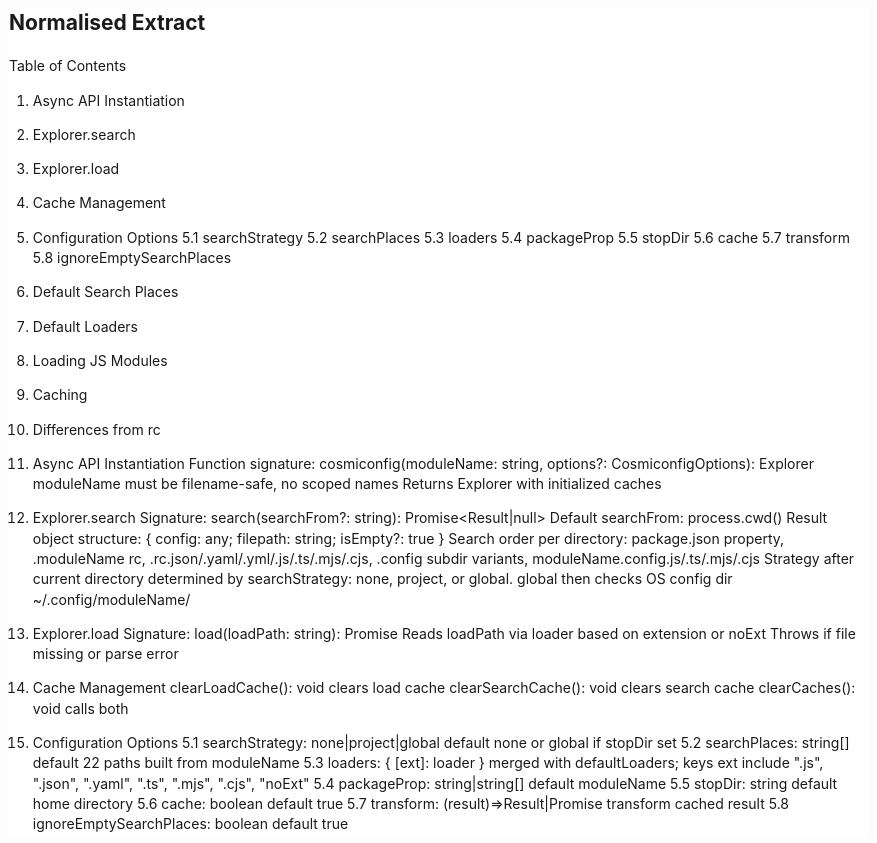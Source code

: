 ## Normalised Extract
Table of Contents

1. Async API Instantiation
2. Explorer.search
3. Explorer.load
4. Cache Management
5. Configuration Options
   5.1 searchStrategy
   5.2 searchPlaces
   5.3 loaders
   5.4 packageProp
   5.5 stopDir
   5.6 cache
   5.7 transform
   5.8 ignoreEmptySearchPlaces
6. Default Search Places
7. Default Loaders
8. Loading JS Modules
9. Caching
10. Differences from rc

1. Async API Instantiation
Function signature: cosmiconfig(moduleName: string, options?: CosmiconfigOptions): Explorer
moduleName must be filename-safe, no scoped names
Returns Explorer with initialized caches

2. Explorer.search
Signature: search(searchFrom?: string): Promise<Result|null>
Default searchFrom: process.cwd()
Result object structure: { config: any; filepath: string; isEmpty?: true }
Search order per directory: package.json property, .moduleName rc, .rc.json/.yaml/.yml/.js/.ts/.mjs/.cjs, .config subdir variants, moduleName.config.js/.ts/.mjs/.cjs
Strategy after current directory determined by searchStrategy: none, project, or global. global then checks OS config dir ~/.config/moduleName/

3. Explorer.load
Signature: load(loadPath: string): Promise<Result>
Reads loadPath via loader based on extension or noExt
Throws if file missing or parse error

4. Cache Management
clearLoadCache(): void clears load cache
clearSearchCache(): void clears search cache
clearCaches(): void calls both

5. Configuration Options
5.1 searchStrategy: none|project|global default none or global if stopDir set
5.2 searchPlaces: string[] default 22 paths built from moduleName
5.3 loaders: { [ext]: loader } merged with defaultLoaders; keys ext include ".js", ".json", ".yaml", ".ts", ".mjs", ".cjs", "noExt"
5.4 packageProp: string|string[] default moduleName
5.5 stopDir: string default home directory
5.6 cache: boolean default true
5.7 transform: (result)=>Result|Promise<Result> transform cached result
5.8 ignoreEmptySearchPlaces: boolean default true
